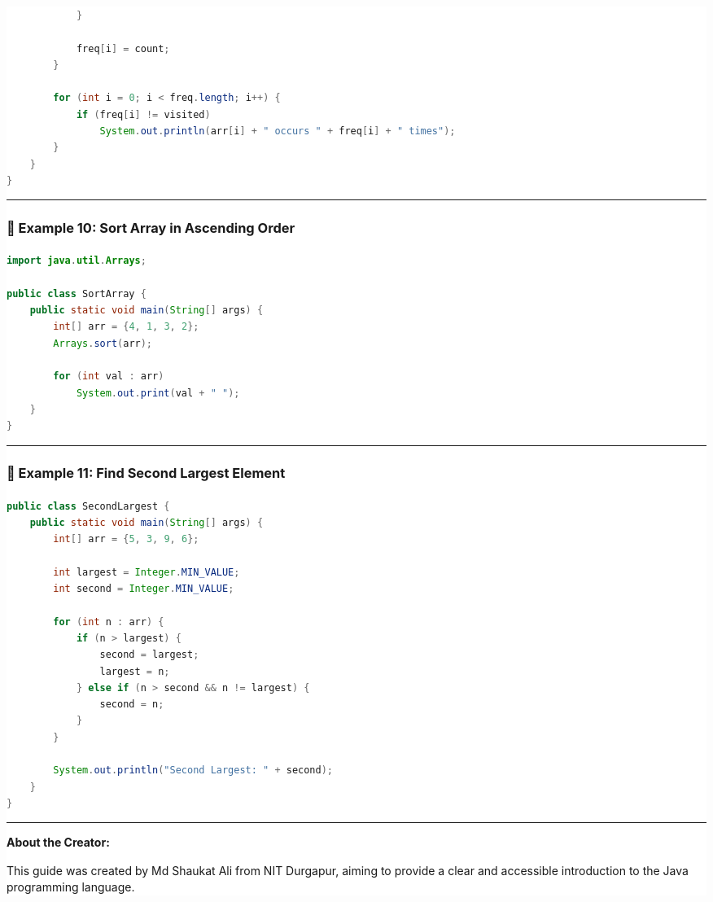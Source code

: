 ```java
            }

            freq[i] = count;
        }

        for (int i = 0; i < freq.length; i++) {
            if (freq[i] != visited)
                System.out.println(arr[i] + " occurs " + freq[i] + " times");
        }
    }
}
```

---

### 🔸 Example 10: **Sort Array in Ascending Order**

```java
import java.util.Arrays;

public class SortArray {
    public static void main(String[] args) {
        int[] arr = {4, 1, 3, 2};
        Arrays.sort(arr);

        for (int val : arr)
            System.out.print(val + " ");
    }
}
```

---

### 🔸 Example 11: **Find Second Largest Element**

```java
public class SecondLargest {
    public static void main(String[] args) {
        int[] arr = {5, 3, 9, 6};

        int largest = Integer.MIN_VALUE;
        int second = Integer.MIN_VALUE;

        for (int n : arr) {
            if (n > largest) {
                second = largest;
                largest = n;
            } else if (n > second && n != largest) {
                second = n;
            }
        }

        System.out.println("Second Largest: " + second);
    }
}
```

---


**About the Creator:**

This guide was created by Md Shaukat Ali from NIT Durgapur, aiming to provide a clear and accessible introduction to the Java programming language.
